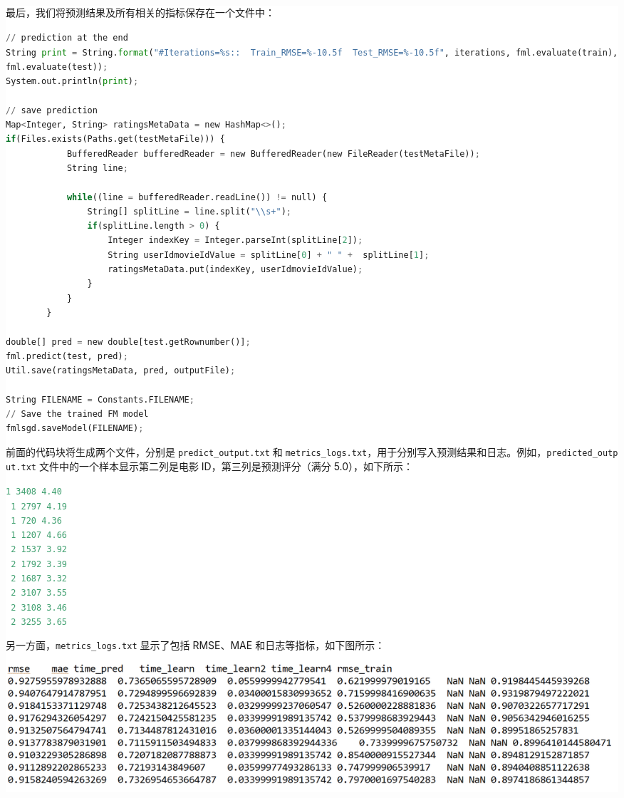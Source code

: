 最后，我们将预测结果及所有相关的指标保存在一个文件中：

```py
// prediction at the end
String print = String.format("#Iterations=%s::  Train_RMSE=%-10.5f  Test_RMSE=%-10.5f", iterations, fml.evaluate(train), fml.evaluate(test));
System.out.println(print);

// save prediction
Map<Integer, String> ratingsMetaData = new HashMap<>();
if(Files.exists(Paths.get(testMetaFile))) {
            BufferedReader bufferedReader = new BufferedReader(new FileReader(testMetaFile));
            String line;

            while((line = bufferedReader.readLine()) != null) {
                String[] splitLine = line.split("\\s+");
                if(splitLine.length > 0) {
                    Integer indexKey = Integer.parseInt(splitLine[2]);
                    String userIdmovieIdValue = splitLine[0] + " " +  splitLine[1];
                    ratingsMetaData.put(indexKey, userIdmovieIdValue);
                }
            }
        }

double[] pred = new double[test.getRownumber()];
fml.predict(test, pred);
Util.save(ratingsMetaData, pred, outputFile);

String FILENAME = Constants.FILENAME;
// Save the trained FM model 
fmlsgd.saveModel(FILENAME);
```

前面的代码块将生成两个文件，分别是 `predict_output.txt` 和 `metrics_logs.txt`，用于分别写入预测结果和日志。例如，`predicted_output.txt` 文件中的一个样本显示第二列是电影 ID，第三列是预测评分（满分 5.0），如下所示：

```py
1 3408 4.40
 1 2797 4.19
 1 720 4.36
 1 1207 4.66
 2 1537 3.92
 2 1792 3.39
 2 1687 3.32
 2 3107 3.55
 2 3108 3.46
 2 3255 3.65
```

另一方面，`metrics_logs.txt` 显示了包括 RMSE、MAE 和日志等指标，如下图所示：

![](img/1133cb50-c9fd-41d2-9223-a7f4e5cd5a08.png)
